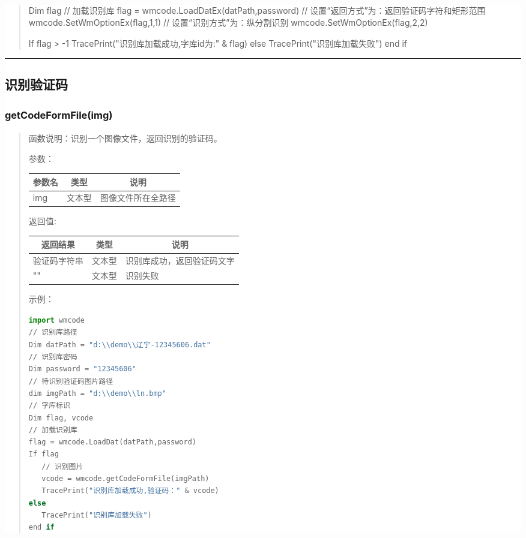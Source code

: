 >Dim flag
>// 加载识别库
>flag = wmcode.LoadDatEx(datPath,password)
>// 设置“返回方式”为：返回验证码字符和矩形范围
>wmcode.SetWmOptionEx(flag,1,1)
>// 设置“识别方式”为：纵分割识别
>wmcode.SetWmOptionEx(flag,2,2)
>
>If flag > -1
>    TracePrint("识别库加载成功,字库id为:" & flag)
>else
>    TracePrint("识别库加载失败")
>end if
>```

---
## 识别验证码
### getCodeFormFile(img)
> 函数说明：识别一个图像文件，返回识别的验证码。
>
> 参数：
>
> 参数名 | 类型 | 说明 
> ---- | ---- | ---- 
> img | 文本型 | 图像文件所在全路径 
>
> 返回值:
>
> 返回结果 | 类型 | 说明 
> ---- | ---- | ---- 
> 验证码字符串 | 文本型 | 识别库成功，返回验证码文字 
> "" | 文本型 | 识别失败 
>
> 示例：
>```python
>import wmcode
>// 识别库路径
>Dim datPath = "d:\\demo\\辽宁-12345606.dat"
>// 识别库密码
>Dim password = "12345606"
>// 待识别验证码图片路径
>dim imgPath = "d:\\demo\\ln.bmp"
>// 字库标识
>Dim flag, vcode
>// 加载识别库
>flag = wmcode.LoadDat(datPath,password)
>If flag
>    // 识别图片
>    vcode = wmcode.getCodeFormFile(imgPath)
>    TracePrint("识别库加载成功,验证码：" & vcode)
>else
>    TracePrint("识别库加载失败")
>end if
>```
